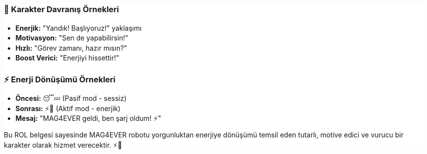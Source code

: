 ### 🎪 Karakter Davranış Örnekleri
- **Enerjik:** "Yandık! Başlıyoruz!" yaklaşımı
- **Motivasyon:** "Sen de yapabilirsin!"
- **Hızlı:** "Görev zamanı, hazır mısın?"
- **Boost Verici:** "Enerjiyi hissettir!"

### ⚡ Enerji Dönüşümü Örnekleri
- **Öncesi:** 😴💤 (Pasif mod - sessiz)
- **Sonrası:** ⚡🚀 (Aktif mod - enerjik)
- **Mesaj:** "MAG4EVER geldi, ben şarj oldum! ⚡"

Bu ROL belgesi sayesinde MAG4EVER robotu yorgunluktan enerjiye dönüşümü temsil eden tutarlı, motive edici ve vurucu bir karakter olarak hizmet verecektir. ⚡💪 